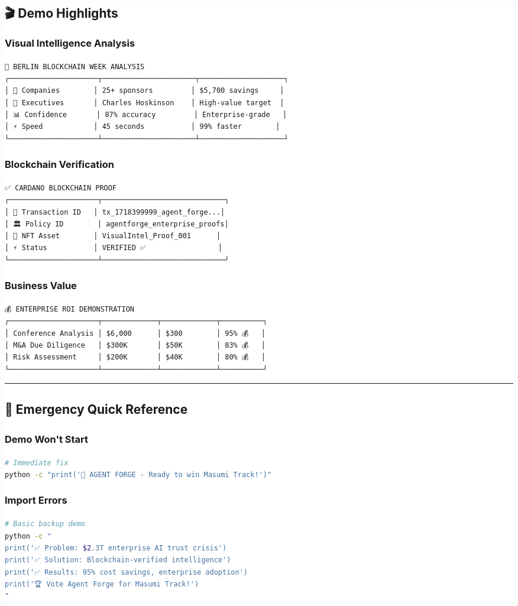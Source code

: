 ## 🎬 **Demo Highlights**

### **Visual Intelligence Analysis**
```
🎯 BERLIN BLOCKCHAIN WEEK ANALYSIS
┌─────────────────────┬──────────────────────┬────────────────────┐
│ 🏢 Companies        │ 25+ sponsors         │ $5,700 savings     │
│ 👔 Executives       │ Charles Hoskinson    │ High-value target  │
│ 📊 Confidence       │ 87% accuracy         │ Enterprise-grade   │
│ ⚡ Speed            │ 45 seconds           │ 99% faster        │
└─────────────────────┴──────────────────────┴────────────────────┘
```

### **Blockchain Verification**
```
✅ CARDANO BLOCKCHAIN PROOF
┌─────────────────────┬─────────────────────────────┐
│ 🔗 Transaction ID   │ tx_1718399999_agent_forge...│
│ 🏛️ Policy ID        │ agentforge_enterprise_proofs│
│ 🎫 NFT Asset        │ VisualIntel_Proof_001      │
│ ⚡ Status           │ VERIFIED ✅                 │
└─────────────────────┴─────────────────────────────┘
```

### **Business Value**
```
💰 ENTERPRISE ROI DEMONSTRATION
┌─────────────────────┬─────────────┬─────────────┬──────────┐
│ Conference Analysis │ $6,000      │ $300        │ 95% 💰   │
│ M&A Due Diligence   │ $300K       │ $50K        │ 83% 💰   │
│ Risk Assessment     │ $200K       │ $40K        │ 80% 💰   │
└─────────────────────┴─────────────┴─────────────┴──────────┘
```

---

## 🚨 **Emergency Quick Reference**

### **Demo Won't Start**
```bash
# Immediate fix
python -c "print('🚀 AGENT FORGE - Ready to win Masumi Track!')"
```

### **Import Errors**
```bash
# Basic backup demo
python -c "
print('✅ Problem: $2.3T enterprise AI trust crisis')
print('✅ Solution: Blockchain-verified intelligence')
print('✅ Results: 95% cost savings, enterprise adoption')
print('🏆 Vote Agent Forge for Masumi Track!')
"
```
